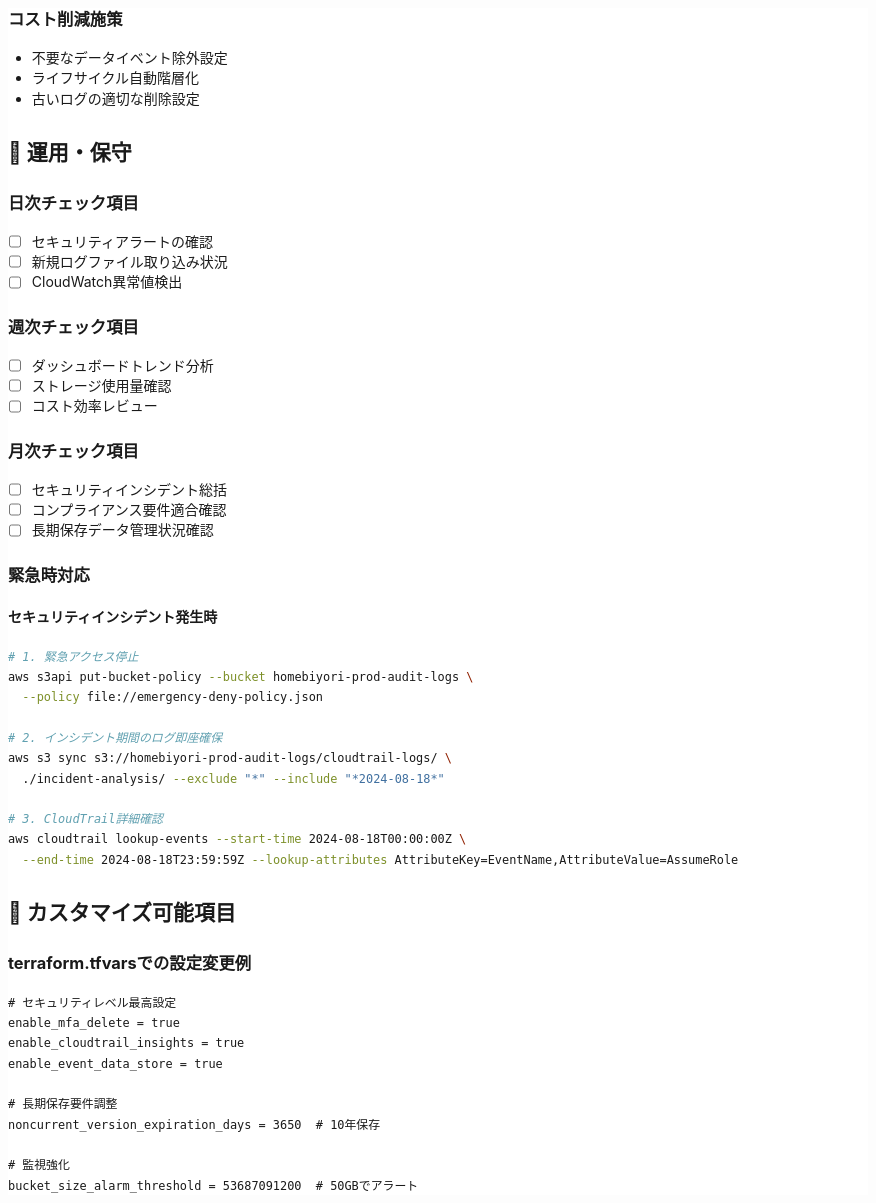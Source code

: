 ### コスト削減施策
- 不要なデータイベント除外設定
- ライフサイクル自動階層化
- 古いログの適切な削除設定

## 🔧 運用・保守

### 日次チェック項目
- [ ] セキュリティアラートの確認
- [ ] 新規ログファイル取り込み状況
- [ ] CloudWatch異常値検出

### 週次チェック項目
- [ ] ダッシュボードトレンド分析
- [ ] ストレージ使用量確認
- [ ] コスト効率レビュー

### 月次チェック項目
- [ ] セキュリティインシデント総括
- [ ] コンプライアンス要件適合確認
- [ ] 長期保存データ管理状況確認

### 緊急時対応

#### セキュリティインシデント発生時
```bash
# 1. 緊急アクセス停止
aws s3api put-bucket-policy --bucket homebiyori-prod-audit-logs \
  --policy file://emergency-deny-policy.json

# 2. インシデント期間のログ即座確保
aws s3 sync s3://homebiyori-prod-audit-logs/cloudtrail-logs/ \
  ./incident-analysis/ --exclude "*" --include "*2024-08-18*"

# 3. CloudTrail詳細確認
aws cloudtrail lookup-events --start-time 2024-08-18T00:00:00Z \
  --end-time 2024-08-18T23:59:59Z --lookup-attributes AttributeKey=EventName,AttributeValue=AssumeRole
```

## 🎯 カスタマイズ可能項目

### terraform.tfvarsでの設定変更例
```hcl
# セキュリティレベル最高設定
enable_mfa_delete = true
enable_cloudtrail_insights = true
enable_event_data_store = true

# 長期保存要件調整
noncurrent_version_expiration_days = 3650  # 10年保存

# 監視強化
bucket_size_alarm_threshold = 53687091200  # 50GBでアラート
```
